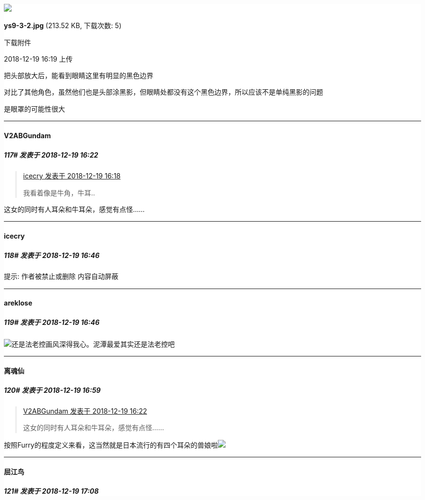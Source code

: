 <img src="https://img.saraba1st.com/forum/201812/19/161930snxj7nuwoo1qnio1.jpg" referrerpolicy="no-referrer">

<strong>ys9-3-2.jpg</strong> (213.52 KB, 下载次数: 5)

下载附件

2018-12-19 16:19 上传

把头部放大后，能看到眼睛这里有明显的黑色边界

对比了其他角色，虽然他们也是头部涂黑影，但眼睛处都没有这个黑色边界，所以应该不是单纯黑影的问题

是眼罩的可能性很大

*****

####  V2ABGundam  
##### 117#       发表于 2018-12-19 16:22

<blockquote><a href="httphttps://bbs.saraba1st.com/2b/forum.php?mod=redirect&amp;goto=findpost&amp;pid=41996057&amp;ptid=1798614" target="_blank">icecry 发表于 2018-12-19 16:18</a>

我看着像是牛角，牛耳..</blockquote>
这女的同时有人耳朵和牛耳朵，感觉有点怪……

*****

####  icecry  
##### 118#       发表于 2018-12-19 16:46

提示: 作者被禁止或删除 内容自动屏蔽

*****

####  areklose  
##### 119#       发表于 2018-12-19 16:46

<img src="https://static.saraba1st.com/image/smiley/face2017/053.png" referrerpolicy="no-referrer">还是法老控画风深得我心。泥潭最爱其实还是法老控吧

*****

####  离魂仙  
##### 120#       发表于 2018-12-19 16:59

<blockquote><a href="httphttps://bbs.saraba1st.com/2b/forum.php?mod=redirect&amp;goto=findpost&amp;pid=41996103&amp;ptid=1798614" target="_blank">V2ABGundam 发表于 2018-12-19 16:22</a>

这女的同时有人耳朵和牛耳朵，感觉有点怪……</blockquote>
按照Furry的程度定义来看，这当然就是日本流行的有四个耳朵的兽娘啦<img src="https://ws4.sinaimg.cn/mw690/622734bdly1fyc5t5apq4j20dw0atq4g.jpg" referrerpolicy="no-referrer">


*****

####  屈江鸟  
##### 121#       发表于 2018-12-19 17:08

